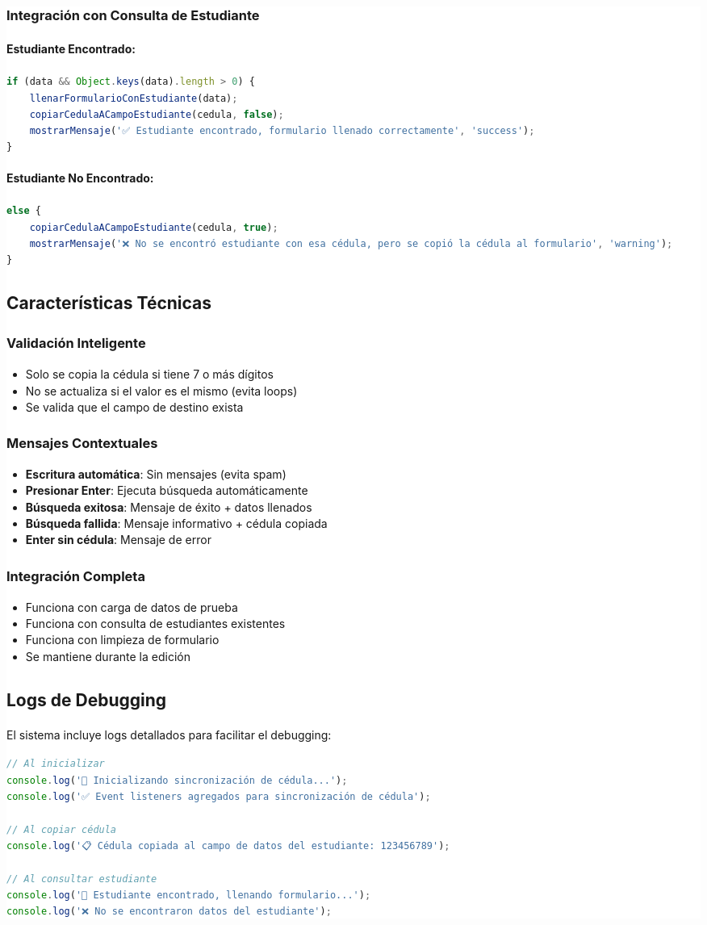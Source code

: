### **Integración con Consulta de Estudiante**

#### **Estudiante Encontrado:**
```javascript
if (data && Object.keys(data).length > 0) {
    llenarFormularioConEstudiante(data);
    copiarCedulaACampoEstudiante(cedula, false);
    mostrarMensaje('✅ Estudiante encontrado, formulario llenado correctamente', 'success');
}
```

#### **Estudiante No Encontrado:**
```javascript
else {
    copiarCedulaACampoEstudiante(cedula, true);
    mostrarMensaje('❌ No se encontró estudiante con esa cédula, pero se copió la cédula al formulario', 'warning');
}
```

## Características Técnicas

### **Validación Inteligente**
- Solo se copia la cédula si tiene 7 o más dígitos
- No se actualiza si el valor es el mismo (evita loops)
- Se valida que el campo de destino exista

### **Mensajes Contextuales**
- **Escritura automática**: Sin mensajes (evita spam)
- **Presionar Enter**: Ejecuta búsqueda automáticamente
- **Búsqueda exitosa**: Mensaje de éxito + datos llenados
- **Búsqueda fallida**: Mensaje informativo + cédula copiada
- **Enter sin cédula**: Mensaje de error

### **Integración Completa**
- Funciona con carga de datos de prueba
- Funciona con consulta de estudiantes existentes
- Funciona con limpieza de formulario
- Se mantiene durante la edición

## Logs de Debugging

El sistema incluye logs detallados para facilitar el debugging:

```javascript
// Al inicializar
console.log('🚀 Inicializando sincronización de cédula...');
console.log('✅ Event listeners agregados para sincronización de cédula');

// Al copiar cédula
console.log('📋 Cédula copiada al campo de datos del estudiante: 123456789');

// Al consultar estudiante
console.log('🎯 Estudiante encontrado, llenando formulario...');
console.log('❌ No se encontraron datos del estudiante');
```
